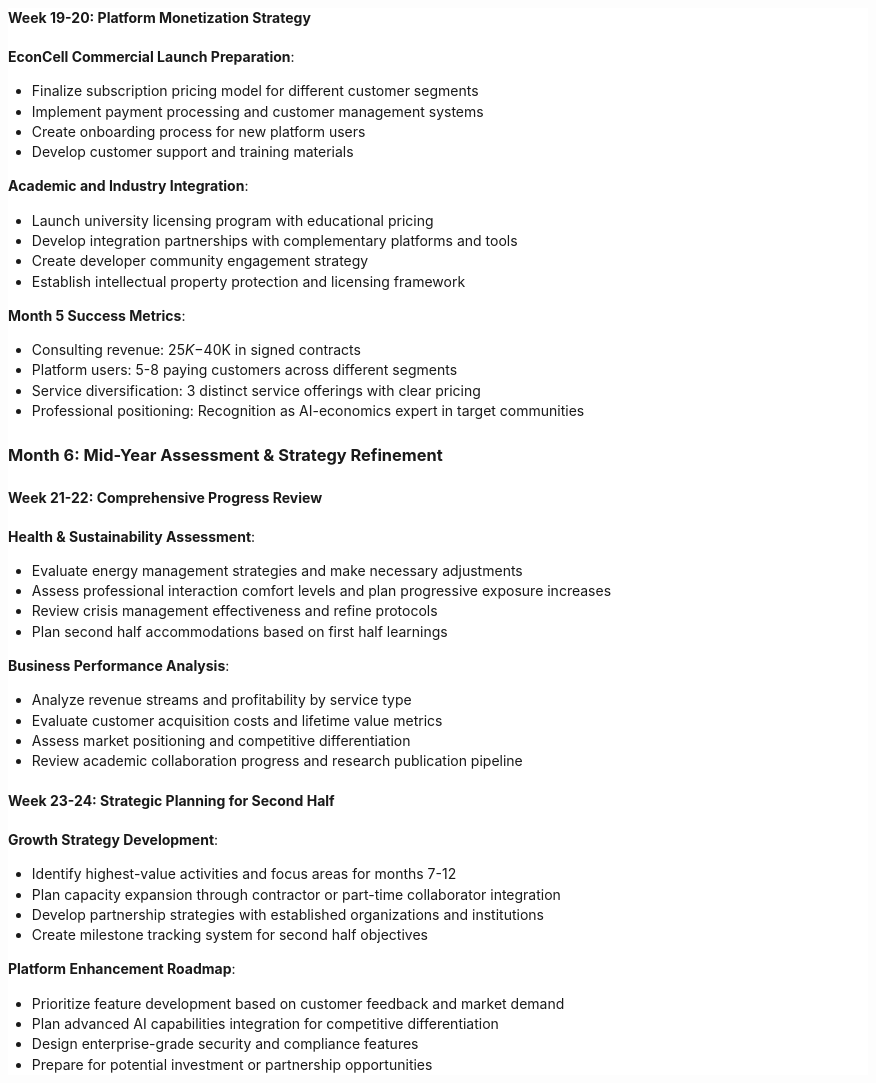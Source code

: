 #### Week 19-20: Platform Monetization Strategy

**EconCell Commercial Launch Preparation**:

- Finalize subscription pricing model for different customer segments
- Implement payment processing and customer management systems
- Create onboarding process for new platform users
- Develop customer support and training materials

**Academic and Industry Integration**:

- Launch university licensing program with educational pricing
- Develop integration partnerships with complementary platforms and tools
- Create developer community engagement strategy
- Establish intellectual property protection and licensing framework

**Month 5 Success Metrics**:

- Consulting revenue: $25K-$40K in signed contracts
- Platform users: 5-8 paying customers across different segments
- Service diversification: 3 distinct service offerings with clear pricing
- Professional positioning: Recognition as AI-economics expert in target communities

### Month 6: Mid-Year Assessment & Strategy Refinement

#### Week 21-22: Comprehensive Progress Review

**Health & Sustainability Assessment**:

- Evaluate energy management strategies and make necessary adjustments
- Assess professional interaction comfort levels and plan progressive exposure increases
- Review crisis management effectiveness and refine protocols
- Plan second half accommodations based on first half learnings

**Business Performance Analysis**:

- Analyze revenue streams and profitability by service type
- Evaluate customer acquisition costs and lifetime value metrics
- Assess market positioning and competitive differentiation
- Review academic collaboration progress and research publication pipeline

#### Week 23-24: Strategic Planning for Second Half

**Growth Strategy Development**:

- Identify highest-value activities and focus areas for months 7-12
- Plan capacity expansion through contractor or part-time collaborator integration
- Develop partnership strategies with established organizations and institutions
- Create milestone tracking system for second half objectives

**Platform Enhancement Roadmap**:

- Prioritize feature development based on customer feedback and market demand
- Plan advanced AI capabilities integration for competitive differentiation
- Design enterprise-grade security and compliance features
- Prepare for potential investment or partnership opportunities
